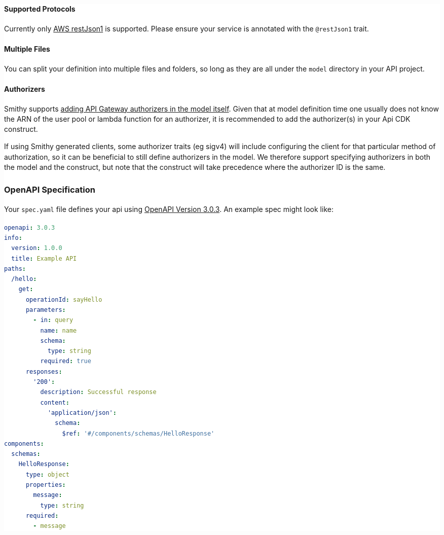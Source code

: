 #### Supported Protocols

Currently only [AWS restJson1](https://awslabs.github.io/smithy/2.0/aws/protocols/aws-restjson1-protocol.html) is supported. Please ensure your service is annotated with the `@restJson1` trait.

#### Multiple Files

You can split your definition into multiple files and folders, so long as they are all under the `model` directory in your API project.

#### Authorizers

Smithy supports [adding API Gateway authorizers in the model itself](https://awslabs.github.io/smithy/2.0/aws/aws-auth.html). Given that at model definition time one usually does not know the ARN of the user pool or lambda function for an authorizer, it is recommended to add the authorizer(s) in your Api CDK construct.

If using Smithy generated clients, some authorizer traits (eg sigv4) will include configuring the client for that particular method of authorization, so it can be beneficial to still define authorizers in the model. We therefore support specifying authorizers in both the model and the construct, but note that the construct will take precedence where the authorizer ID is the same.

### OpenAPI Specification

Your `spec.yaml` file defines your api using [OpenAPI Version 3.0.3](https://swagger.io/specification/). An example spec might look like:

```yaml
openapi: 3.0.3
info:
  version: 1.0.0
  title: Example API
paths:
  /hello:
    get:
      operationId: sayHello
      parameters:
        - in: query
          name: name
          schema:
            type: string
          required: true
      responses:
        '200':
          description: Successful response
          content:
            'application/json':
              schema:
                $ref: '#/components/schemas/HelloResponse'
components:
  schemas:
    HelloResponse:
      type: object
      properties:
        message:
          type: string
      required:
        - message
```
